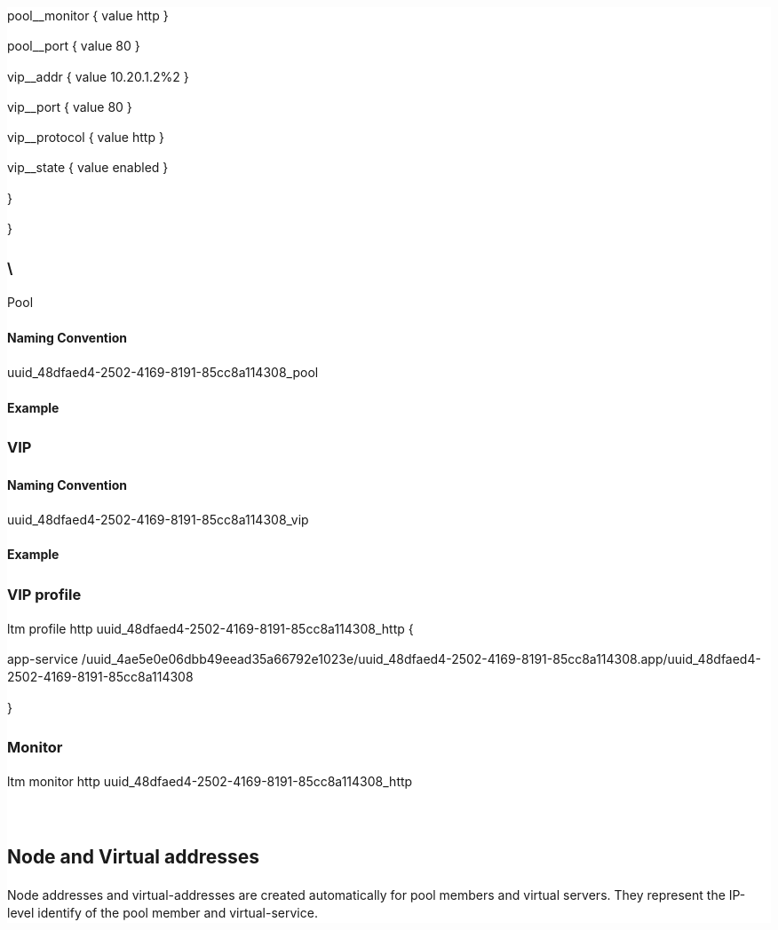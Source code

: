 pool\_\_monitor { value http }

pool\_\_port { value 80 }

vip\_\_addr { value 10.20.1.2%2 }

vip\_\_port { value 80 }

vip\_\_protocol { value http }

vip\_\_state { value enabled }

}

}

### \
Pool

#### Naming Convention

uuid\_48dfaed4-2502-4169-8191-85cc8a114308\_pool

#### Example

### <span id="_Toc288678401" class="anchor"><span id="_Toc416167931" class="anchor"></span></span>VIP

#### Naming Convention

uuid\_48dfaed4-2502-4169-8191-85cc8a114308\_vip

#### Example

### <span id="_Toc288678402" class="anchor"><span id="_Toc416167934" class="anchor"></span></span>VIP profile

ltm profile http uuid\_48dfaed4-2502-4169-8191-85cc8a114308\_http {

app-service
/uuid\_4ae5e0e06dbb49eead35a66792e1023e/uuid\_48dfaed4-2502-4169-8191-85cc8a114308.app/uuid\_48dfaed4-2502-4169-8191-85cc8a114308

}

### <span id="_Toc288678403" class="anchor"><span id="_Toc416167935" class="anchor"></span></span>Monitor

ltm monitor http uuid\_48dfaed4-2502-4169-8191-85cc8a114308\_http

<span id="_Toc414602465" class="anchor"><span id="_Toc288678404" class="anchor"><span id="_Toc414602464" class="anchor"></span></span></span>\
Node and Virtual addresses
----------------------------------------------------------------------------------------------------------------------------------------------

Node addresses and virtual-addresses are created automatically for pool
members and virtual servers. They represent the IP-level identify of the
pool member and virtual-service.
